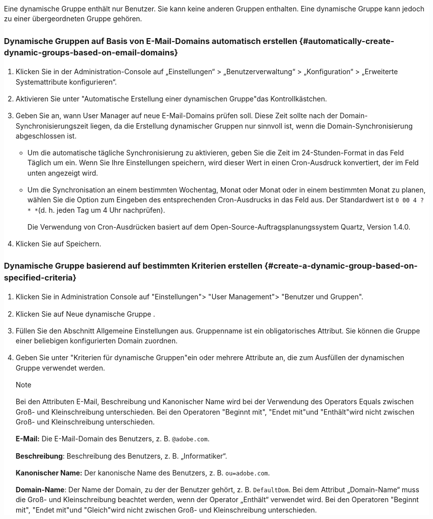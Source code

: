 Eine dynamische Gruppe enthält nur Benutzer. Sie kann keine anderen Gruppen enthalten. Eine dynamische Gruppe kann jedoch zu einer übergeordneten Gruppe gehören.

### Dynamische Gruppen auf Basis von E-Mail-Domains automatisch erstellen {#automatically-create-dynamic-groups-based-on-email-domains}

1. Klicken Sie in der Administration-Console auf „Einstellungen“ > „Benutzerverwaltung“ > „Konfiguration“ > „Erweiterte Systemattribute konfigurieren“.
1. Aktivieren Sie unter &quot;Automatische Erstellung einer dynamischen Gruppe&quot;das Kontrollkästchen.
1. Geben Sie an, wann User Manager auf neue E-Mail-Domains prüfen soll. Diese Zeit sollte nach der Domain-Synchronisierungszeit liegen, da die Erstellung dynamischer Gruppen nur sinnvoll ist, wenn die Domain-Synchronisierung abgeschlossen ist.

   * Um die automatische tägliche Synchronisierung zu aktivieren, geben Sie die Zeit im 24-Stunden-Format in das Feld Täglich um ein. Wenn Sie Ihre Einstellungen speichern, wird dieser Wert in einen Cron-Ausdruck konvertiert, der im Feld unten angezeigt wird.
   * Um die Synchronisation an einem bestimmten Wochentag, Monat oder Monat oder in einem bestimmten Monat zu planen, wählen Sie die Option zum Eingeben des entsprechenden Cron-Ausdrucks in das Feld aus. Der Standardwert ist `0 00 4 ? * *`(d. h. jeden Tag um 4 Uhr nachprüfen).

     Die Verwendung von Cron-Ausdrücken basiert auf dem Open-Source-Auftragsplanungssystem Quartz, Version 1.4.0.

1. Klicken Sie auf Speichern.

### Dynamische Gruppe basierend auf bestimmten Kriterien erstellen {#create-a-dynamic-group-based-on-specified-criteria}

1. Klicken Sie in Administration Console auf &quot;Einstellungen&quot;> &quot;User Management&quot;> &quot;Benutzer und Gruppen&quot;.
1. Klicken Sie auf Neue dynamische Gruppe .
1. Füllen Sie den Abschnitt Allgemeine Einstellungen aus. Gruppenname ist ein obligatorisches Attribut. Sie können die Gruppe einer beliebigen konfigurierten Domain zuordnen.
1. Geben Sie unter &quot;Kriterien für dynamische Gruppen&quot;ein oder mehrere Attribute an, die zum Ausfüllen der dynamischen Gruppe verwendet werden.

   >[!NOTE]
   >
   >Bei den Attributen E-Mail, Beschreibung und Kanonischer Name wird bei der Verwendung des Operators Equals zwischen Groß- und Kleinschreibung unterschieden. Bei den Operatoren &quot;Beginnt mit&quot;, &quot;Endet mit&quot;und &quot;Enthält&quot;wird nicht zwischen Groß- und Kleinschreibung unterschieden.

   **E-Mail:** Die E-Mail-Domain des Benutzers, z. B. `@adobe.com`.

   **Beschreibung**: Beschreibung des Benutzers, z. B. „Informatiker“.

   **Kanonischer Name:** Der kanonische Name des Benutzers, z. B. `ou=adobe.com`.

   **Domain-Name**: Der Name der Domain, zu der der Benutzer gehört, z. B. `DefaultDom`. Bei dem Attribut „Domain-Name“ muss die Groß- und Kleinschreibung beachtet werden, wenn der Operator „Enthält“ verwendet wird. Bei den Operatoren &quot;Beginnt mit&quot;, &quot;Endet mit&quot;und &quot;Gleich&quot;wird nicht zwischen Groß- und Kleinschreibung unterschieden.
